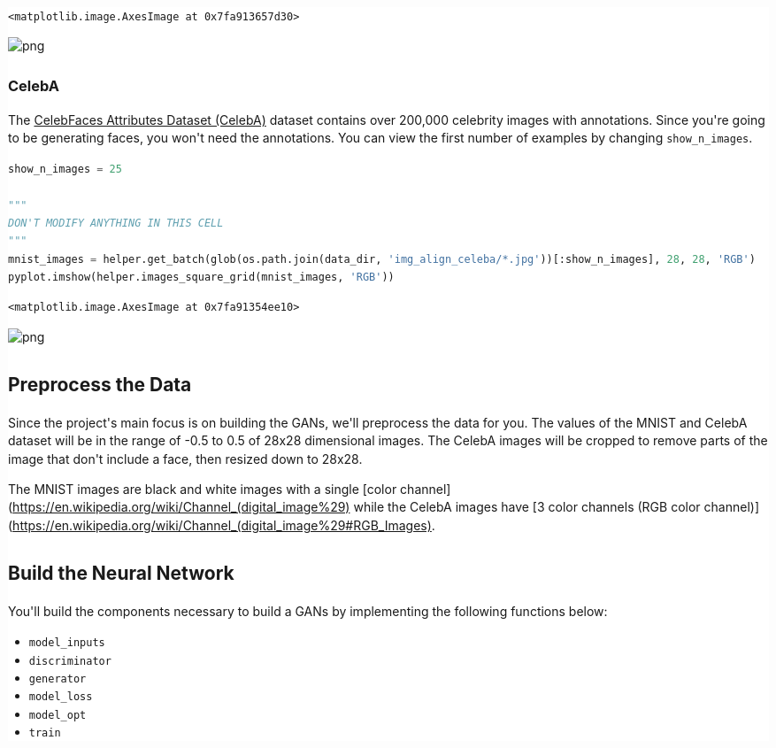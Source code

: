 


    <matplotlib.image.AxesImage at 0x7fa913657d30>




![png](dlnd_face_generation_files/dlnd_face_generation_3_1.png)


### CelebA
The [CelebFaces Attributes Dataset (CelebA)](http://mmlab.ie.cuhk.edu.hk/projects/CelebA.html) dataset contains over 200,000 celebrity images with annotations.  Since you're going to be generating faces, you won't need the annotations.  You can view the first number of examples by changing `show_n_images`.


```python
show_n_images = 25

"""
DON'T MODIFY ANYTHING IN THIS CELL
"""
mnist_images = helper.get_batch(glob(os.path.join(data_dir, 'img_align_celeba/*.jpg'))[:show_n_images], 28, 28, 'RGB')
pyplot.imshow(helper.images_square_grid(mnist_images, 'RGB'))
```




    <matplotlib.image.AxesImage at 0x7fa91354ee10>




![png](dlnd_face_generation_files/dlnd_face_generation_5_1.png)


## Preprocess the Data
Since the project's main focus is on building the GANs, we'll preprocess the data for you.  The values of the MNIST and CelebA dataset will be in the range of -0.5 to 0.5 of 28x28 dimensional images.  The CelebA images will be cropped to remove parts of the image that don't include a face, then resized down to 28x28.

The MNIST images are black and white images with a single [color channel](https://en.wikipedia.org/wiki/Channel_(digital_image%29) while the CelebA images have [3 color channels (RGB color channel)](https://en.wikipedia.org/wiki/Channel_(digital_image%29#RGB_Images).
## Build the Neural Network
You'll build the components necessary to build a GANs by implementing the following functions below:
- `model_inputs`
- `discriminator`
- `generator`
- `model_loss`
- `model_opt`
- `train`

